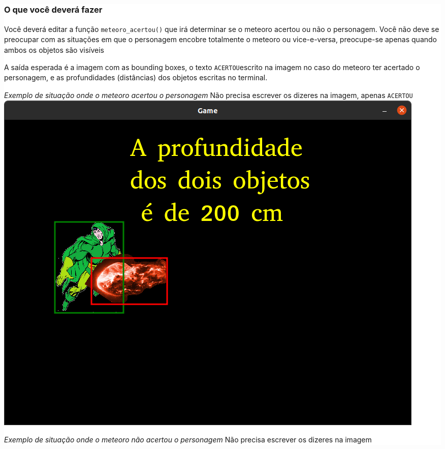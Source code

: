 
### O que você deverá fazer

Você deverá editar a função `meteoro_acertou()` que irá determinar se o meteoro acertou ou não o personagem. Você não deve se preocupar com as situações em que o personagem encobre totalmente o meteoro ou vice-e-versa, preocupe-se apenas quando ambos os objetos são visíveis

A saída esperada é a imagem com as bounding boxes, o texto `ACERTOU`escrito na imagem no caso do meteoro ter acertado o personagem, e as profundidades (distâncias) dos objetos escritas no terminal.

*Exemplo de situação onde o meteoro acertou o personagem*
Não precisa escrever os dizeres na imagem, apenas `ACERTOU`
![](./acertou.png)


*Exemplo de situação onde o meteoro não acertou o personagem*
Não precisa escrever os dizeres na imagem